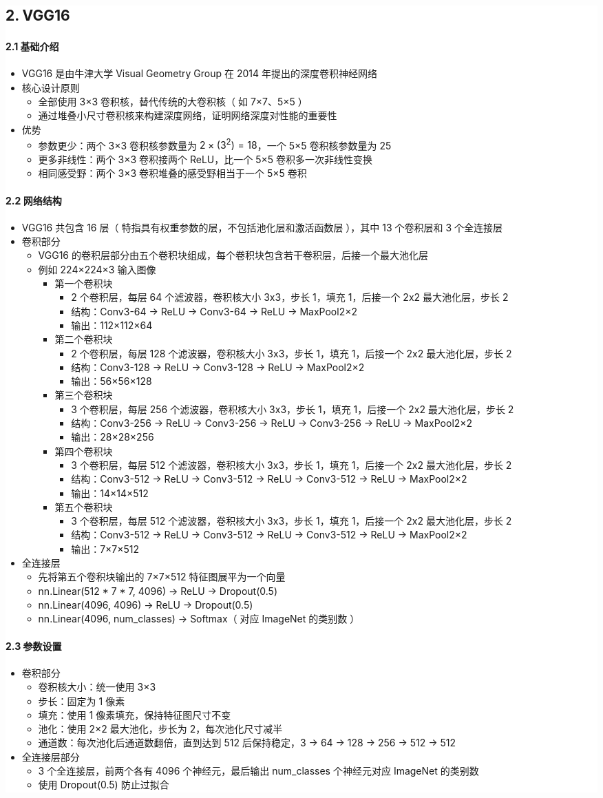 ## 2. VGG16

#### 2.1 基础介绍

- VGG16 是由牛津大学 Visual Geometry Group 在 2014 年提出的深度卷积神经网络
- 核心设计原则
  - 全部使用 3×3 卷积核，替代传统的大卷积核（ 如 7×7、5×5 ）
  - 通过堆叠小尺寸卷积核来构建深度网络，证明网络深度对性能的重要性
- 优势
  - 参数更少：两个 3×3 卷积核参数量为 $2×(3^2)=18$，一个 5×5 卷积核参数量为 $25$
  - 更多非线性：两个 3×3 卷积接两个 ReLU，比一个 5×5 卷积多一次非线性变换
  - 相同感受野：两个 3×3 卷积堆叠的感受野相当于一个 5×5 卷积

#### 2.2 网络结构

- VGG16 共包含 16 层（ 特指具有权重参数的层，不包括池化层和激活函数层 ），其中 13 个卷积层和 3 个全连接层
- 卷积部分
  - VGG16 的卷积层部分由五个卷积块组成，每个卷积块包含若干卷积层，后接一个最大池化层
  - 例如 224×224×3 输入图像
    - 第一个卷积块
      - 2 个卷积层，每层 64 个滤波器，卷积核大小 3x3，步长 1，填充 1，后接一个 2x2 最大池化层，步长 2
      - 结构：Conv3-64 → ReLU → Conv3-64 → ReLU → MaxPool2×2
      - 输出：112×112×64
    - 第二个卷积块
      - 2 个卷积层，每层 128 个滤波器，卷积核大小 3x3，步长 1，填充 1，后接一个 2x2 最大池化层，步长 2
      - 结构：Conv3-128 → ReLU → Conv3-128 → ReLU → MaxPool2×2
      - 输出：56×56×128
    - 第三个卷积块
      - 3 个卷积层，每层 256 个滤波器，卷积核大小 3x3，步长 1，填充 1，后接一个 2x2 最大池化层，步长 2
      - 结构：Conv3-256 → ReLU → Conv3-256 → ReLU → Conv3-256 → ReLU → MaxPool2×2
      - 输出：28×28×256
    - 第四个卷积块
      - 3 个卷积层，每层 512 个滤波器，卷积核大小 3x3，步长 1，填充 1，后接一个 2x2 最大池化层，步长 2
      - 结构：Conv3-512 → ReLU → Conv3-512 → ReLU → Conv3-512 → ReLU → MaxPool2×2
      - 输出：14×14×512
    - 第五个卷积块
      - 3 个卷积层，每层 512 个滤波器，卷积核大小 3x3，步长 1，填充 1，后接一个 2x2 最大池化层，步长 2
      - 结构：Conv3-512 → ReLU → Conv3-512 → ReLU → Conv3-512 → ReLU → MaxPool2×2
      - 输出：7×7×512
- 全连接层
  - 先将第五个卷积块输出的 7×7×512 特征图展平为一个向量
  - nn.Linear(512 \* 7 \* 7, 4096) → ReLU → Dropout(0.5)
  - nn.Linear(4096, 4096) → ReLU → Dropout(0.5)
  - nn.Linear(4096, num_classes) → Softmax（ 对应 ImageNet 的类别数 ）

#### 2.3 参数设置

- 卷积部分
  - 卷积核大小：统一使用 3×3
  - 步长：固定为 1 像素
  - 填充：使用 1 像素填充，保持特征图尺寸不变
  - 池化：使用 2×2 最大池化，步长为 2，每次池化尺寸减半
  - 通道数：每次池化后通道数翻倍，直到达到 512 后保持稳定，3 → 64 → 128 → 256 → 512 → 512
- 全连接层部分
  - 3 个全连接层，前两个各有 4096 个神经元，最后输出 num_classes 个神经元对应 ImageNet 的类别数
  - 使用 Dropout(0.5) 防止过拟合
